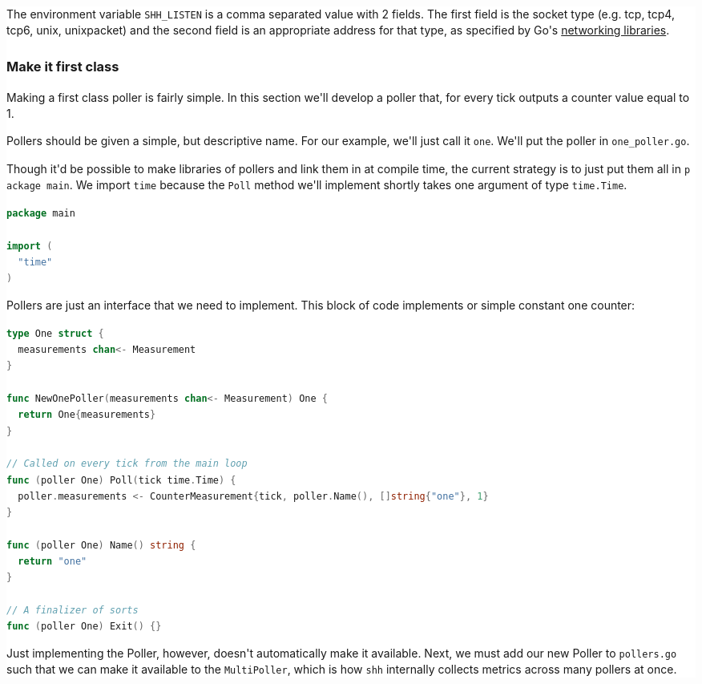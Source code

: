 The environment variable `SHH_LISTEN` is a comma separated value with 2 fields. The first field is the socket type (e.g. tcp, tcp4, tcp6, unix, unixpacket) and the second field is an appropriate address for that type, as specified by Go's [networking libraries][gonet].

### Make it first class

Making a first class poller is fairly simple. In this section we'll
develop a poller that, for every tick outputs a counter value equal to
1.

Pollers should be given a simple, but descriptive name. For our
example, we'll just call it `one`. We'll put the poller in
`one_poller.go`.

Though it'd be possible to make libraries of pollers and link them in
at compile time, the current strategy is to just put them all in
`package main`. We import `time` because the `Poll` method we'll
implement shortly takes one argument of type `time.Time`.

```go
package main

import (
  "time"
)
```

Pollers are just an interface that we need to implement. This block of
code implements or simple constant one counter:

```go
type One struct {
  measurements chan<- Measurement
}

func NewOnePoller(measurements chan<- Measurement) One {
  return One{measurements}
}

// Called on every tick from the main loop
func (poller One) Poll(tick time.Time) {
  poller.measurements <- CounterMeasurement{tick, poller.Name(), []string{"one"}, 1}
}

func (poller One) Name() string {
  return "one"
}

// A finalizer of sorts
func (poller One) Exit() {}
```

Just implementing the Poller, however, doesn't automatically make it
available. Next, we must add our new Poller to `pollers.go` such that
we can make it available to the `MultiPoller`, which is how `shh`
internally collects metrics across many pollers at once.


[proc5]: http://linux.die.net/man/5/proc
[kernelstat]: http://www.kernel.org/doc/Documentation/block/stat.txt
[goruntime]: http://golang.org/pkg/runtime/#MemStats
[gonet]: http://golang.org/pkg/net/